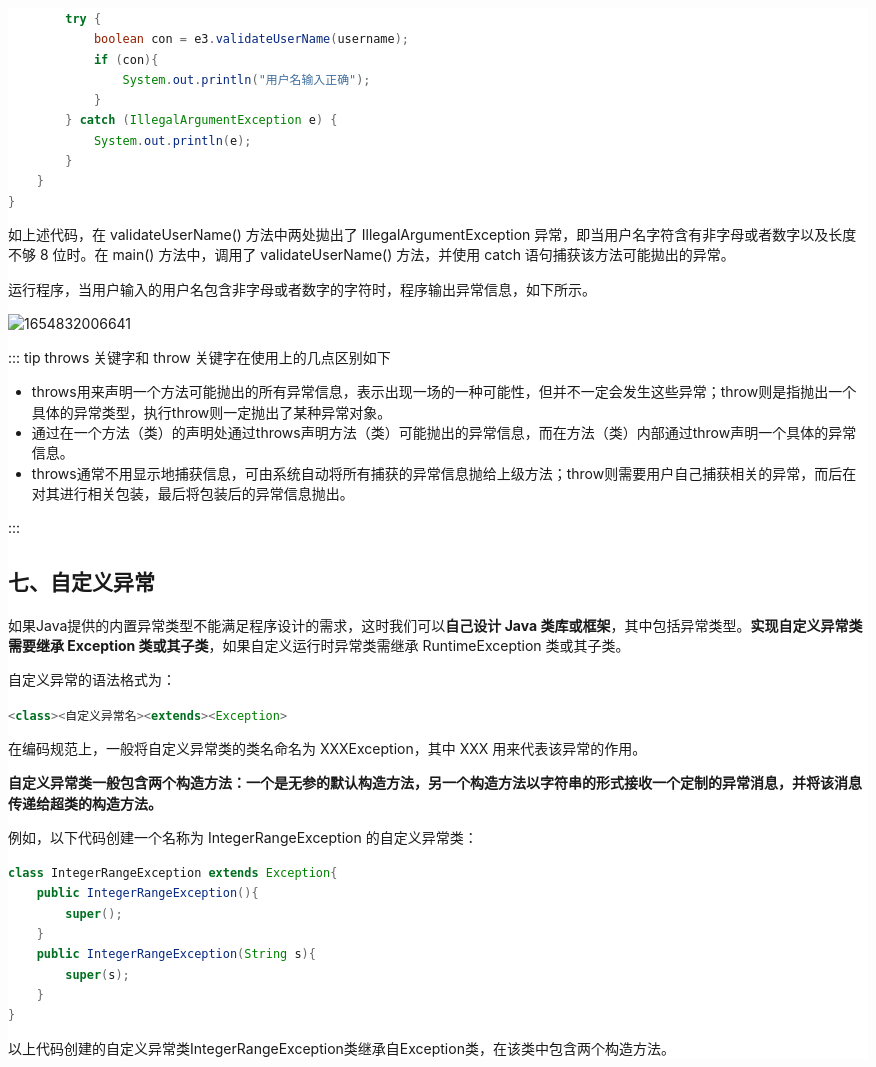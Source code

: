 ```java
        try {
            boolean con = e3.validateUserName(username);
            if (con){
                System.out.println("用户名输入正确");
            }
        } catch (IllegalArgumentException e) {
            System.out.println(e);
        }
    }
}
```

如上述代码，在 validateUserName() 方法中两处拋出了 IllegalArgumentException 异常，即当用户名字符含有非字母或者数字以及长度不够 8 位时。在 main() 方法中，调用了 validateUserName() 方法，并使用 catch 语句捕获该方法可能拋出的异常。

运行程序，当用户输入的用户名包含非字母或者数字的字符时，程序输出异常信息，如下所示。

![1654832006641](\images\Java\Java-82.png)

::: tip  throws 关键字和 throw 关键字在使用上的几点区别如下

- throws用来声明一个方法可能抛出的所有异常信息，表示出现一场的一种可能性，但并不一定会发生这些异常；throw则是指抛出一个具体的异常类型，执行throw则一定抛出了某种异常对象。
- 通过在一个方法（类）的声明处通过throws声明方法（类）可能抛出的异常信息，而在方法（类）内部通过throw声明一个具体的异常信息。
- throws通常不用显示地捕获信息，可由系统自动将所有捕获的异常信息抛给上级方法；throw则需要用户自己捕获相关的异常，而后在对其进行相关包装，最后将包装后的异常信息抛出。

:::

## 七、自定义异常

如果Java提供的内置异常类型不能满足程序设计的需求，这时我们可以**自己设计 Java 类库或框架**，其中包括异常类型。**实现自定义异常类需要继承 Exception 类或其子类**，如果自定义运行时异常类需继承 RuntimeException 类或其子类。

自定义异常的语法格式为：

```java
<class><自定义异常名><extends><Exception>
```

在编码规范上，一般将自定义异常类的类名命名为 XXXException，其中 XXX 用来代表该异常的作用。

**自定义异常类一般包含两个构造方法：一个是无参的默认构造方法，另一个构造方法以字符串的形式接收一个定制的异常消息，并将该消息传递给超类的构造方法。**

例如，以下代码创建一个名称为 IntegerRangeException 的自定义异常类：

```java
class IntegerRangeException extends Exception{
	public IntegerRangeException(){
		super();
	}
	public IntegerRangeException(String s){
		super(s);
	}
}
```

以上代码创建的自定义异常类IntegerRangeException类继承自Exception类，在该类中包含两个构造方法。
